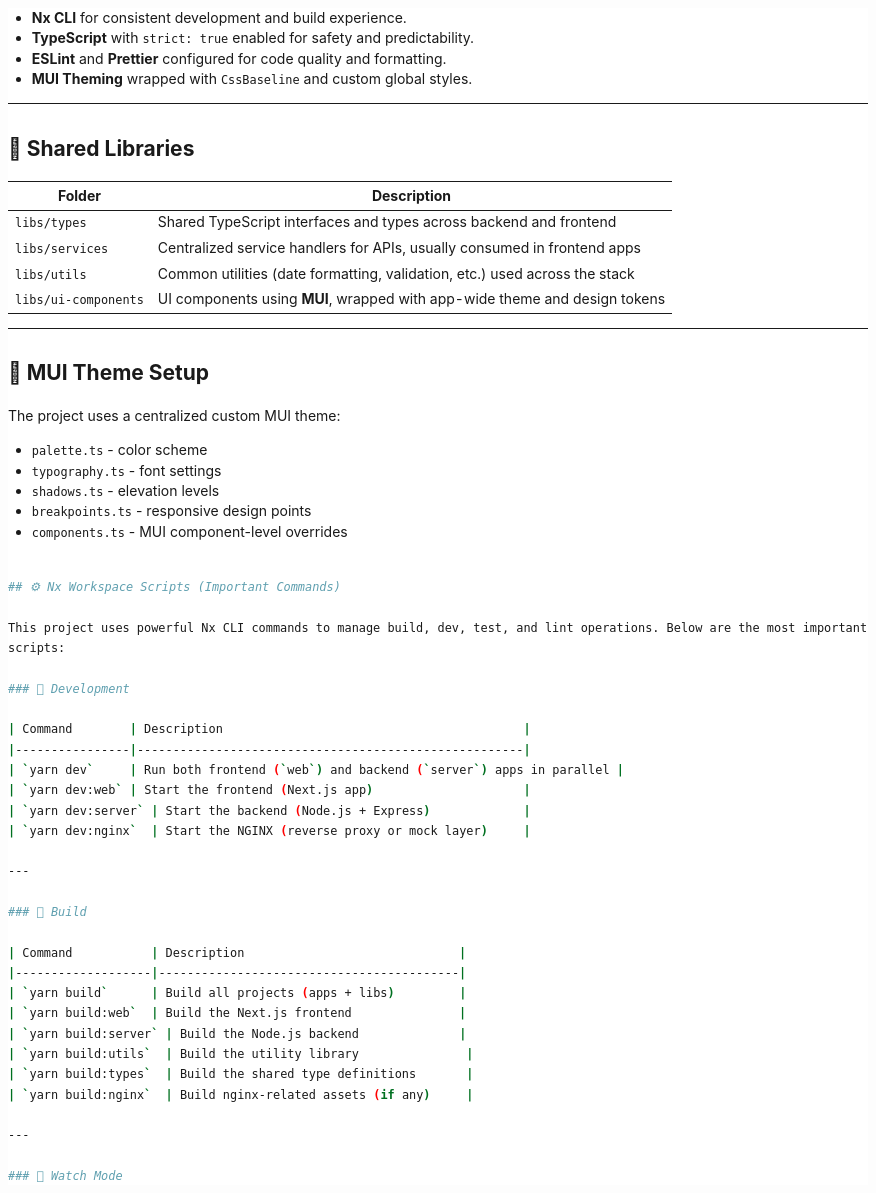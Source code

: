 - **Nx CLI** for consistent development and build experience.
- **TypeScript** with `strict: true` enabled for safety and predictability.
- **ESLint** and **Prettier** configured for code quality and formatting.
- **MUI Theming** wrapped with `CssBaseline` and custom global styles.

---

## 🧱 Shared Libraries

| Folder             | Description                                                                 |
|--------------------|-----------------------------------------------------------------------------|
| `libs/types`       | Shared TypeScript interfaces and types across backend and frontend          |
| `libs/services`    | Centralized service handlers for APIs, usually consumed in frontend apps    |
| `libs/utils`       | Common utilities (date formatting, validation, etc.) used across the stack  |
| `libs/ui-components`| UI components using **MUI**, wrapped with app-wide theme and design tokens |

---

## 🎨 MUI Theme Setup

The project uses a centralized custom MUI theme:

- `palette.ts` - color scheme
- `typography.ts` - font settings
- `shadows.ts` - elevation levels
- `breakpoints.ts` - responsive design points
- `components.ts` - MUI component-level overrides


```bash

## ⚙️ Nx Workspace Scripts (Important Commands)

This project uses powerful Nx CLI commands to manage build, dev, test, and lint operations. Below are the most important scripts:

### 🧪 Development

| Command        | Description                                          |
|----------------|------------------------------------------------------|
| `yarn dev`     | Run both frontend (`web`) and backend (`server`) apps in parallel |
| `yarn dev:web` | Start the frontend (Next.js app)                     |
| `yarn dev:server` | Start the backend (Node.js + Express)             |
| `yarn dev:nginx`  | Start the NGINX (reverse proxy or mock layer)     |

---

### 🔨 Build

| Command           | Description                              |
|-------------------|------------------------------------------|
| `yarn build`      | Build all projects (apps + libs)         |
| `yarn build:web`  | Build the Next.js frontend               |
| `yarn build:server` | Build the Node.js backend              |
| `yarn build:utils`  | Build the utility library               |
| `yarn build:types`  | Build the shared type definitions       |
| `yarn build:nginx`  | Build nginx-related assets (if any)     |

---

### 👀 Watch Mode

```